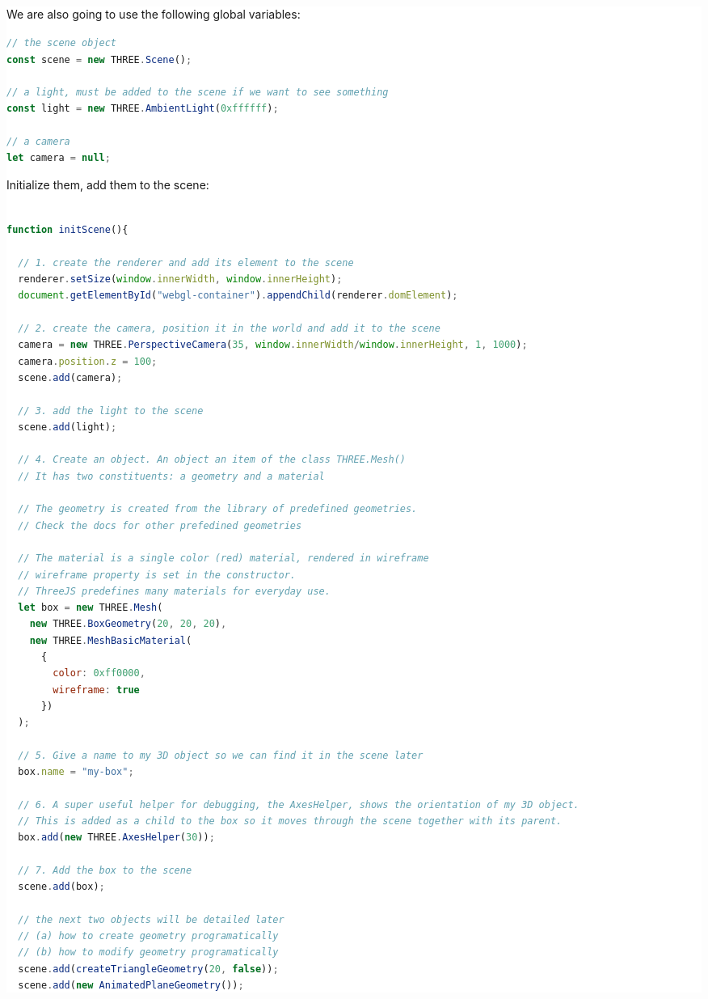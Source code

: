 We are also going to use the following global variables:

```javascript
// the scene object
const scene = new THREE.Scene();

// a light, must be added to the scene if we want to see something
const light = new THREE.AmbientLight(0xffffff);

// a camera
let camera = null;
```

Initialize them, add them to the scene:

```javascript

function initScene(){

  // 1. create the renderer and add its element to the scene
  renderer.setSize(window.innerWidth, window.innerHeight);
  document.getElementById("webgl-container").appendChild(renderer.domElement);

  // 2. create the camera, position it in the world and add it to the scene
  camera = new THREE.PerspectiveCamera(35, window.innerWidth/window.innerHeight, 1, 1000);
  camera.position.z = 100;
  scene.add(camera);

  // 3. add the light to the scene
  scene.add(light);

  // 4. Create an object. An object an item of the class THREE.Mesh()
  // It has two constituents: a geometry and a material

  // The geometry is created from the library of predefined geometries. 
  // Check the docs for other prefedined geometries

  // The material is a single color (red) material, rendered in wireframe
  // wireframe property is set in the constructor.
  // ThreeJS predefines many materials for everyday use.  
  let box = new THREE.Mesh(
    new THREE.BoxGeometry(20, 20, 20),
    new THREE.MeshBasicMaterial(
      {
        color: 0xff0000,
        wireframe: true
      })
  );

  // 5. Give a name to my 3D object so we can find it in the scene later
  box.name = "my-box";

  // 6. A super useful helper for debugging, the AxesHelper, shows the orientation of my 3D object.
  // This is added as a child to the box so it moves through the scene together with its parent.
  box.add(new THREE.AxesHelper(30));

  // 7. Add the box to the scene
  scene.add(box);

  // the next two objects will be detailed later
  // (a) how to create geometry programatically
  // (b) how to modify geometry programatically
  scene.add(createTriangleGeometry(20, false));
  scene.add(new AnimatedPlaneGeometry());

```